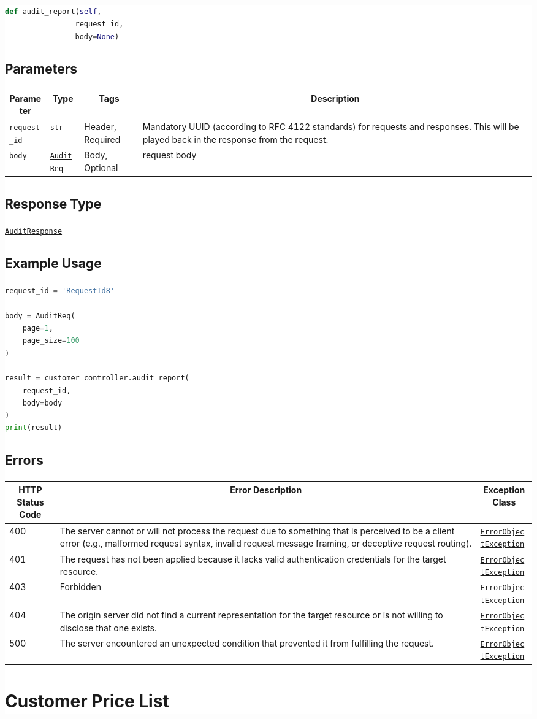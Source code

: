 
```python
def audit_report(self,
                request_id,
                body=None)
```

## Parameters

| Parameter | Type | Tags | Description |
|  --- | --- | --- | --- |
| `request_id` | `str` | Header, Required | Mandatory UUID (according to RFC 4122 standards) for requests and responses. This will be played back in the response from the request. |
| `body` | [`AuditReq`](../../doc/models/audit-req.md) | Body, Optional | request body |

## Response Type

[`AuditResponse`](../../doc/models/audit-response.md)

## Example Usage

```python
request_id = 'RequestId8'

body = AuditReq(
    page=1,
    page_size=100
)

result = customer_controller.audit_report(
    request_id,
    body=body
)
print(result)
```

## Errors

| HTTP Status Code | Error Description | Exception Class |
|  --- | --- | --- |
| 400 | The server cannot or will not process the request due to something that is perceived to be a client error (e.g., malformed request syntax, invalid request message framing, or deceptive request routing). | [`ErrorObjectException`](../../doc/models/error-object-exception.md) |
| 401 | The request has not been applied because it lacks valid  authentication credentials for the target resource. | [`ErrorObjectException`](../../doc/models/error-object-exception.md) |
| 403 | Forbidden | [`ErrorObjectException`](../../doc/models/error-object-exception.md) |
| 404 | The origin server did not find a current representation  for the target resource or is not willing to disclose  that one exists. | [`ErrorObjectException`](../../doc/models/error-object-exception.md) |
| 500 | The server encountered an unexpected condition that  prevented it from fulfilling the request. | [`ErrorObjectException`](../../doc/models/error-object-exception.md) |


# Customer Price List
